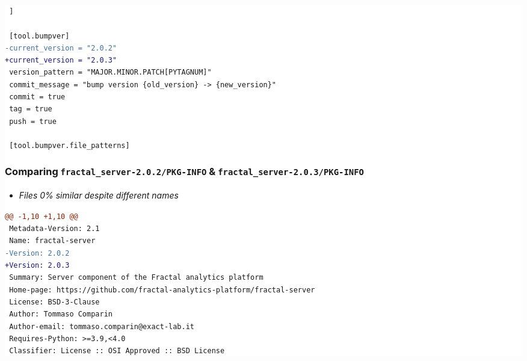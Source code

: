 ```diff
 ]
 
 [tool.bumpver]
-current_version = "2.0.2"
+current_version = "2.0.3"
 version_pattern = "MAJOR.MINOR.PATCH[PYTAGNUM]"
 commit_message = "bump version {old_version} -> {new_version}"
 commit = true
 tag = true
 push = true
 
 [tool.bumpver.file_patterns]
```

### Comparing `fractal_server-2.0.2/PKG-INFO` & `fractal_server-2.0.3/PKG-INFO`

 * *Files 0% similar despite different names*

```diff
@@ -1,10 +1,10 @@
 Metadata-Version: 2.1
 Name: fractal-server
-Version: 2.0.2
+Version: 2.0.3
 Summary: Server component of the Fractal analytics platform
 Home-page: https://github.com/fractal-analytics-platform/fractal-server
 License: BSD-3-Clause
 Author: Tommaso Comparin
 Author-email: tommaso.comparin@exact-lab.it
 Requires-Python: >=3.9,<4.0
 Classifier: License :: OSI Approved :: BSD License
```

